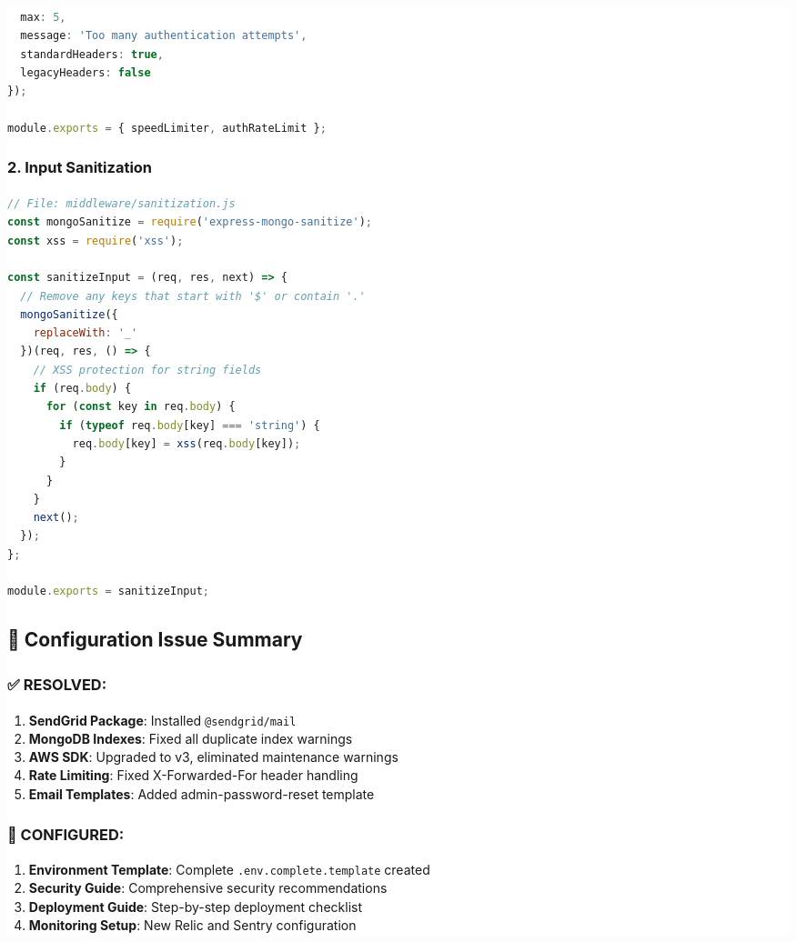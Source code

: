 ```javascript
  max: 5,
  message: 'Too many authentication attempts',
  standardHeaders: true,
  legacyHeaders: false
});

module.exports = { speedLimiter, authRateLimit };
```

### **2. Input Sanitization**
```javascript
// File: middleware/sanitization.js
const mongoSanitize = require('express-mongo-sanitize');
const xss = require('xss');

const sanitizeInput = (req, res, next) => {
  // Remove any keys that start with '$' or contain '.'
  mongoSanitize({
    replaceWith: '_'
  })(req, res, () => {
    // XSS protection for string fields
    if (req.body) {
      for (const key in req.body) {
        if (typeof req.body[key] === 'string') {
          req.body[key] = xss(req.body[key]);
        }
      }
    }
    next();
  });
};

module.exports = sanitizeInput;
```

## 📝 **Configuration Issue Summary**

### **✅ RESOLVED:**
1. **SendGrid Package**: Installed `@sendgrid/mail`
2. **MongoDB Indexes**: Fixed all duplicate index warnings
3. **AWS SDK**: Upgraded to v3, eliminated maintenance warnings
4. **Rate Limiting**: Fixed X-Forwarded-For header handling
5. **Email Templates**: Added admin-password-reset template

### **🔧 CONFIGURED:**
1. **Environment Template**: Complete `.env.complete.template` created
2. **Security Guide**: Comprehensive security recommendations
3. **Deployment Guide**: Step-by-step deployment checklist
4. **Monitoring Setup**: New Relic and Sentry configuration
